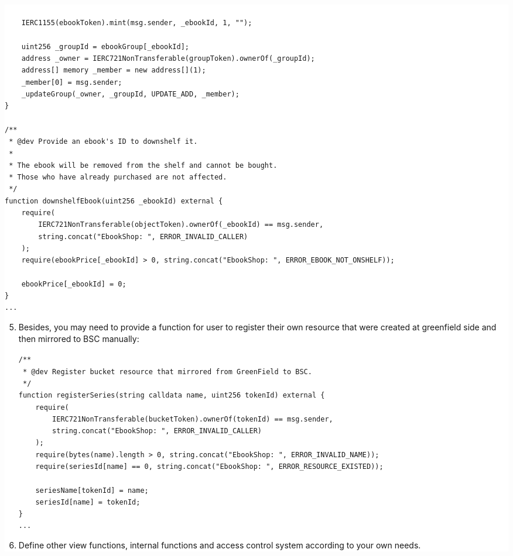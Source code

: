    ```solidity
   
       IERC1155(ebookToken).mint(msg.sender, _ebookId, 1, "");
   
       uint256 _groupId = ebookGroup[_ebookId];
       address _owner = IERC721NonTransferable(groupToken).ownerOf(_groupId);
       address[] memory _member = new address[](1);
       _member[0] = msg.sender;
       _updateGroup(_owner, _groupId, UPDATE_ADD, _member);
   }
   
   /**
    * @dev Provide an ebook's ID to downshelf it.
    *
    * The ebook will be removed from the shelf and cannot be bought.
    * Those who have already purchased are not affected.
    */
   function downshelfEbook(uint256 _ebookId) external {
       require(
           IERC721NonTransferable(objectToken).ownerOf(_ebookId) == msg.sender,
           string.concat("EbookShop: ", ERROR_INVALID_CALLER)
       );
       require(ebookPrice[_ebookId] > 0, string.concat("EbookShop: ", ERROR_EBOOK_NOT_ONSHELF));
   
       ebookPrice[_ebookId] = 0;
   }
   ...
   ```

5. Besides, you may need to provide a function for user to register their own resource that were created at greenfield side and then mirrored to BSC manually:
   ```solidity
   /**
    * @dev Register bucket resource that mirrored from GreenField to BSC.
    */
   function registerSeries(string calldata name, uint256 tokenId) external {
       require(
           IERC721NonTransferable(bucketToken).ownerOf(tokenId) == msg.sender,
           string.concat("EbookShop: ", ERROR_INVALID_CALLER)
       );
       require(bytes(name).length > 0, string.concat("EbookShop: ", ERROR_INVALID_NAME));
       require(seriesId[name] == 0, string.concat("EbookShop: ", ERROR_RESOURCE_EXISTED));
   
       seriesName[tokenId] = name;
       seriesId[name] = tokenId;
   }
   ...
   ```

6. Define other view functions, internal functions and access control system according to your own needs.
